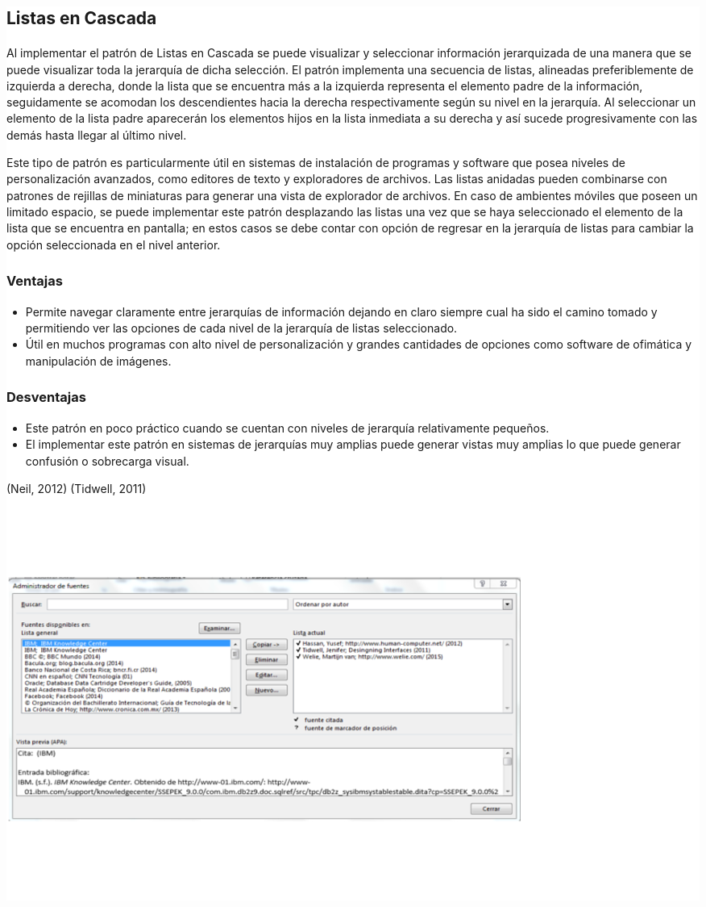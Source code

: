 ## Listas en Cascada

Al implementar el patrón de Listas en Cascada se puede visualizar y seleccionar información jerarquizada de una manera que se puede visualizar toda la jerarquía de dicha selección. El patrón implementa una secuencia de listas, alineadas preferiblemente de izquierda a derecha, donde la lista que se encuentra más a la izquierda representa el elemento padre de la información, seguidamente se acomodan los descendientes hacia la derecha respectivamente según su nivel en la jerarquía. Al seleccionar un elemento de la lista padre aparecerán los elementos hijos en la lista inmediata a su derecha y así sucede progresivamente con las demás hasta llegar al último nivel.

Este tipo de patrón es particularmente útil en sistemas de instalación de programas y software que posea niveles de personalización avanzados, como editores de texto y exploradores de archivos. Las listas anidadas pueden combinarse con patrones de rejillas de miniaturas para generar una vista de explorador de archivos. En caso de ambientes móviles que poseen un limitado espacio, se puede implementar este patrón desplazando las listas una vez que se haya seleccionado el elemento de la lista que se encuentra en pantalla; en estos casos se debe contar con opción de regresar en la jerarquía de listas para cambiar la opción seleccionada en el nivel anterior.  

### Ventajas

* Permite navegar claramente entre jerarquías de información dejando en claro siempre cual ha sido el camino tomado y permitiendo ver las opciones de cada nivel de la jerarquía de listas seleccionado.  
* Útil en muchos programas con alto nivel de personalización y grandes cantidades de opciones como software de ofimática y manipulación de imágenes.  

### Desventajas

* Este patrón en poco práctico cuando se cuentan con niveles de jerarquía relativamente pequeños.  
* El implementar este patrón en sistemas de jerarquías muy amplias puede generar vistas muy amplias lo que puede generar confusión o sobrecarga visual.  

(Neil, 2012) (Tidwell, 2011)

![](_figures/ejemplo_listas_cascada.png)
